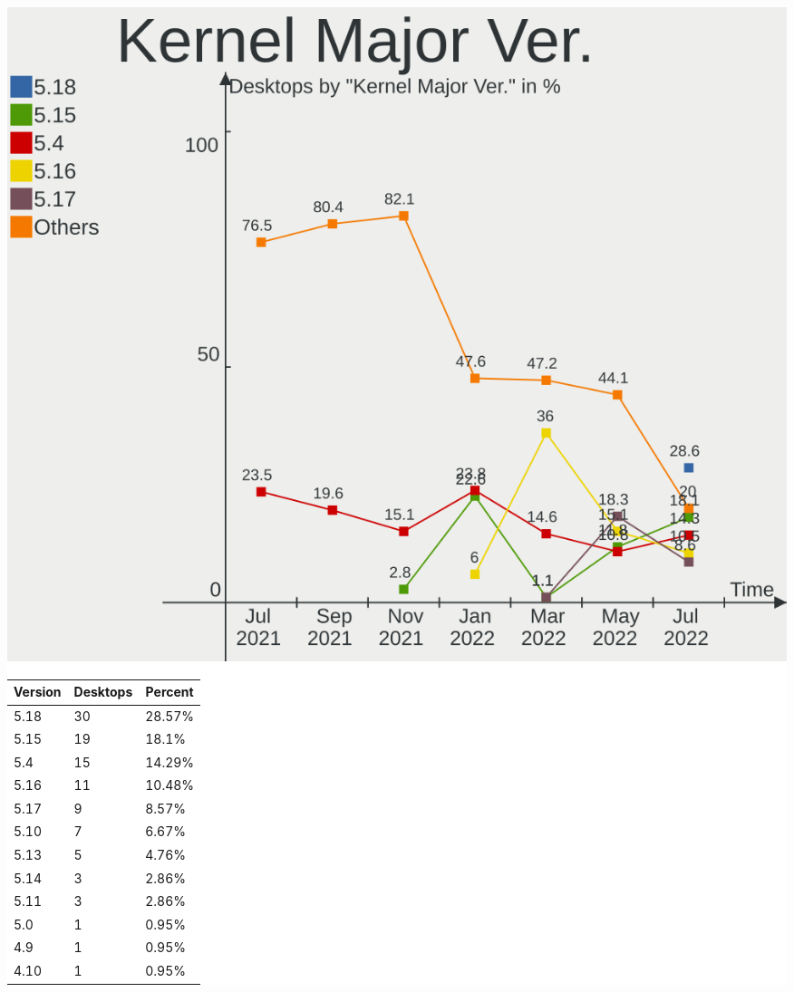 ![Kernel Major Ver.](./images/line_chart/os_kernel_major.svg)

| Version | Desktops | Percent |
|---------|----------|---------|
| 5.18    | 30       | 28.57%  |
| 5.15    | 19       | 18.1%   |
| 5.4     | 15       | 14.29%  |
| 5.16    | 11       | 10.48%  |
| 5.17    | 9        | 8.57%   |
| 5.10    | 7        | 6.67%   |
| 5.13    | 5        | 4.76%   |
| 5.14    | 3        | 2.86%   |
| 5.11    | 3        | 2.86%   |
| 5.0     | 1        | 0.95%   |
| 4.9     | 1        | 0.95%   |
| 4.10    | 1        | 0.95%   |
